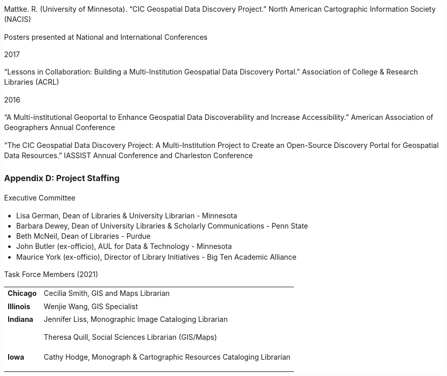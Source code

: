 Mattke. R. (University of Minnesota). “CIC Geospatial Data Discovery Project.” North American Cartographic Information Society (NACIS)

Posters presented at National and International Conferences

2017

“Lessons in Collaboration: Building a Multi-Institution Geospatial Data Discovery Portal.” Association of College & Research Libraries (ACRL)

2016

“A Multi-institutional Geoportal to Enhance Geospatial Data Discoverability and Increase Accessibility.” American Association of Geographers Annual Conference

“The CIC Geospatial Data Discovery Project: A Multi-Institution Project to Create an Open-Source Discovery Portal for Geospatial Data Resources.” IASSIST Annual Conference and Charleston Conference


### Appendix D: Project Staffing

Executive Committee

* Lisa German, Dean of Libraries & University Librarian - Minnesota
* Barbara Dewey, Dean of University Libraries & Scholarly Communications - Penn State
* Beth McNeil, Dean of Libraries - Purdue
* John Butler (ex-officio), AUL for Data & Technology - Minnesota
* Maurice York (ex-officio), Director of Library Initiatives - Big Ten Academic Alliance


Task Force Members (2021)


<table>
<tr>
<td><strong>Chicago</strong>
</td>
<td>
Cecilia Smith, GIS and Maps Librarian
</td>
</tr>
<tr>
<td><strong>Illinois</strong>
</td>
<td>
Wenjie Wang, GIS Specialist
</td>
</tr>
<tr>
<td><strong>Indiana</strong>
</td>
<td>
Jennifer Liss, Monographic Image Cataloging Librarian
<p>

Theresa Quill, Social Sciences Librarian (GIS/Maps)
</td>
</tr>
<tr>
<td><strong>Iowa</strong>
</td>
<td>
Cathy Hodge, Monograph & Cartographic Resources Cataloging Librarian
<p>
